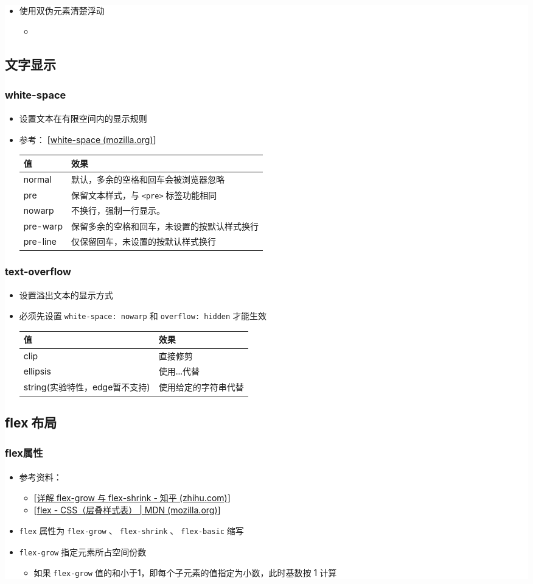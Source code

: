         

+ 使用双伪元素清楚浮动

    + 

## 文字显示

### white-space

- 设置文本在有限空间内的显示规则

- 参考： [[white-space (mozilla.org)](https://developer.mozilla.org/zh-CN/docs/Web/CSS/white-space)]

    | 值       | 效果                                         |
    | -------- | -------------------------------------------- |
    | normal   | 默认，多余的空格和回车会被浏览器忽略         |
    | pre      | 保留文本样式，与 `<pre>` 标签功能相同        |
    | nowarp   | 不换行，强制一行显示。                       |
    | pre-warp | 保留多余的空格和回车，未设置的按默认样式换行 |
    | pre-line | 仅保留回车，未设置的按默认样式换行           |

    

### text-overflow

- 设置溢出文本的显示方式

- 必须先设置 `white-space: nowarp` 和 `overflow: hidden` 才能生效 

    | 值                             | 效果                 |
    | ------------------------------ | -------------------- |
    | clip                           | 直接修剪             |
    | ellipsis                       | 使用...代替          |
    | string(实验特性，edge暂不支持) | 使用给定的字符串代替 |

    

## flex 布局

### flex属性

- 参考资料：

    - [[详解 flex-grow 与 flex-shrink - 知乎 (zhihu.com)](https://zhuanlan.zhihu.com/p/24372279)]
    - [[flex - CSS（层叠样式表） | MDN (mozilla.org)](https://developer.mozilla.org/zh-CN/docs/Web/CSS/flex)]

- `flex` 属性为 `flex-grow` 、 `flex-shrink` 、 `flex-basic` 缩写

- `flex-grow` 指定元素所占空间份数

    - 如果 `flex-grow` 值的和小于1，即每个子元素的值指定为小数，此时基数按 1 计算
